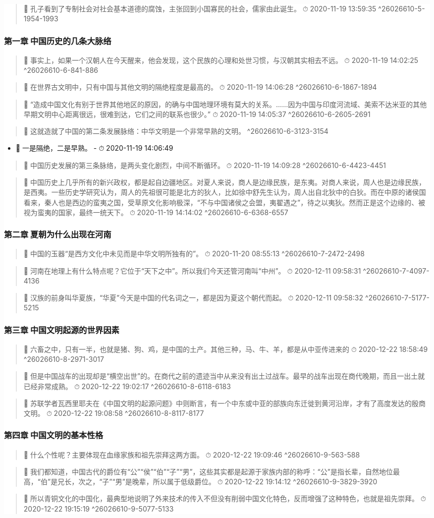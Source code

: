 > 📌 孔子看到了专制社会对社会基本道德的腐蚀，主张回到小国寡民的社会，儒家由此诞生。 
> ⏱ 2020-11-19 13:59:35 ^26026610-5-1954-1993

### 第一章 中国历史的几条大脉络

> 📌 事实上，如果一个汉朝人在今天醒来，他会发现，这个民族的心理和处世习惯，与汉朝其实相去不远。 
> ⏱ 2020-11-19 14:02:25 ^26026610-6-841-886

> 📌 在世界古文明中，只有中国与其他文明的隔绝程度是最高的。 
> ⏱ 2020-11-19 14:06:28 ^26026610-6-1867-1894

> 📌 “造成中国文化有别于世界其他地区的原因，的确与中国地理环境有莫大的关系。……因为中国与印度河流域、美索不达米亚的其他早期文明中心距离很远，很难到达，它们之间的联系也很少。” 
> ⏱ 2020-11-19 14:05:37 ^26026610-6-2605-2691

> 📌 这就造就了中国的第二条发展脉络：中华文明是一个非常早熟的文明。 ^26026610-6-3123-3154
- 💭 一是隔绝，二是早熟。 - ⏱ 2020-11-19 14:06:49 

> 📌 中国历史发展的第三条脉络，是两头变化剧烈，中间不断循环。 
> ⏱ 2020-11-19 14:09:28 ^26026610-6-4423-4451

> 📌 中国历史上几乎所有的新兴政权，都是起自边疆地区。对夏人来说，商人是边缘民族，是东夷。对商人来说，周人也是边缘民族，是西夷。一些历史学研究认为，周人的先祖很可能是北方的狄人，比如徐中舒先生认为，周人出自北狄中的白狄。而在中原的诸侯国看来，秦人也是西边的蛮夷之国，受草原文化影响极深，“不与中国诸侯之会盟，夷翟遇之”，待之以夷狄。然而正是这个边缘的、被视为蛮夷的国家，最终一统天下。 
> ⏱ 2020-11-19 14:14:02 ^26026610-6-6368-6557

### 第二章 夏朝为什么出现在河南

> 📌 中国的玉器“是西方文化中未见而是中华文明所独有的”。 
> ⏱ 2020-11-20 08:55:13 ^26026610-7-2472-2498

> 📌 河南在地理上有什么特点呢？它位于“天下之中”。所以我们今天还管河南叫“中州”。 
> ⏱ 2020-12-11 09:58:31 ^26026610-7-4097-4136

> 📌 汉族的前身叫华夏族，“华夏”今天是中国的代名词之一，都是因为夏这个朝代而起。 
> ⏱ 2020-12-11 09:58:32 ^26026610-7-5177-5215

### 第三章 中国文明起源的世界因素

> 📌 六畜之中，只有一半，也就是猪、狗、鸡，是中国的土产。其他三种，马、牛、羊，都是从中亚传进来的 
> ⏱ 2020-12-22 18:58:49 ^26026610-8-2971-3017

> 📌 但是中国战车的出现却是“横空出世”的。在商代之前的遗迹当中从来没有出土过战车。最早的战车出现在商代晚期，而且一出土就已经非常成熟。 
> ⏱ 2020-12-22 19:02:17 ^26026610-8-6118-6183

> 📌 苏联学者瓦西里耶夫在《中国文明的起源问题》中则断言，有一个中东或中亚的部族向东迁徙到黄河沿岸，才有了高度发达的殷商文明。 
> ⏱ 2020-12-22 19:08:58 ^26026610-8-8117-8177

### 第四章 中国文明的基本性格

> 📌 什么个性呢？主要体现在血缘家族和祖先崇拜这两方面。 
> ⏱ 2020-12-22 19:09:46 ^26026610-9-563-588

> 📌 我们都知道，中国古代的爵位有“公”“侯”“伯”“子”“男”，这些其实都是起源于家族内部的称呼：“公”是指长辈，自然地位最高，“伯”是兄长，次之，“子”“男”是晚辈，所以属于低级爵位。 
> ⏱ 2020-12-22 19:14:12 ^26026610-9-3829-3920

> 📌 所以青铜文化的中国化，最典型地说明了外来技术的传入不但没有削弱中国文化特色，反而增强了这种特色，也就是祖先崇拜。 
> ⏱ 2020-12-22 19:15:19 ^26026610-9-5077-5133
